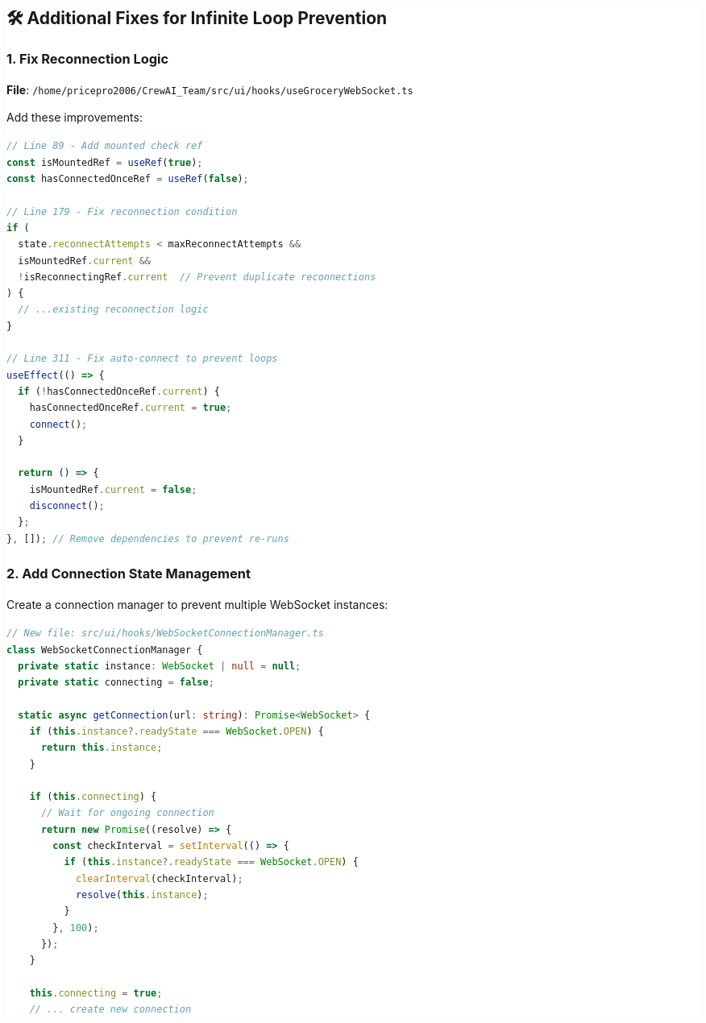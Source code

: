 ## 🛠️ Additional Fixes for Infinite Loop Prevention

### **1. Fix Reconnection Logic**

**File**: `/home/pricepro2006/CrewAI_Team/src/ui/hooks/useGroceryWebSocket.ts`

Add these improvements:

```typescript
// Line 89 - Add mounted check ref
const isMountedRef = useRef(true);
const hasConnectedOnceRef = useRef(false);

// Line 179 - Fix reconnection condition
if (
  state.reconnectAttempts < maxReconnectAttempts && 
  isMountedRef.current &&
  !isReconnectingRef.current  // Prevent duplicate reconnections
) {
  // ...existing reconnection logic
}

// Line 311 - Fix auto-connect to prevent loops
useEffect(() => {
  if (!hasConnectedOnceRef.current) {
    hasConnectedOnceRef.current = true;
    connect();
  }
  
  return () => {
    isMountedRef.current = false;
    disconnect();
  };
}, []); // Remove dependencies to prevent re-runs
```

### **2. Add Connection State Management**

Create a connection manager to prevent multiple WebSocket instances:

```typescript
// New file: src/ui/hooks/WebSocketConnectionManager.ts
class WebSocketConnectionManager {
  private static instance: WebSocket | null = null;
  private static connecting = false;
  
  static async getConnection(url: string): Promise<WebSocket> {
    if (this.instance?.readyState === WebSocket.OPEN) {
      return this.instance;
    }
    
    if (this.connecting) {
      // Wait for ongoing connection
      return new Promise((resolve) => {
        const checkInterval = setInterval(() => {
          if (this.instance?.readyState === WebSocket.OPEN) {
            clearInterval(checkInterval);
            resolve(this.instance);
          }
        }, 100);
      });
    }
    
    this.connecting = true;
    // ... create new connection
```
